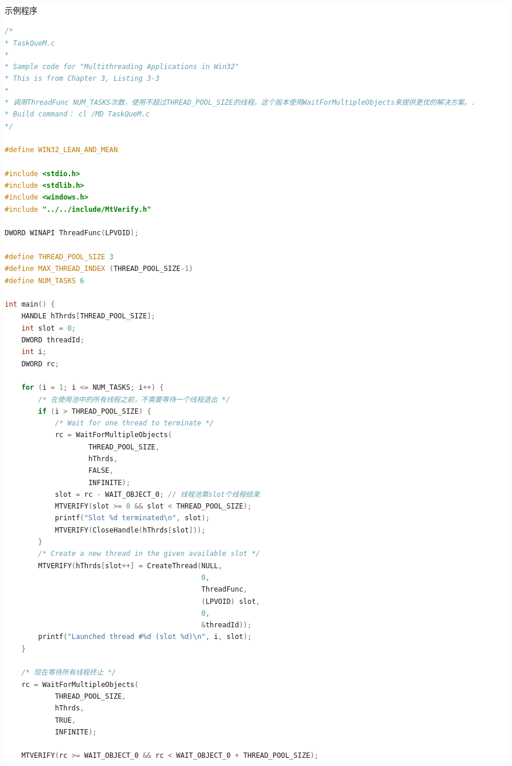 示例程序
```c++
/*
* TaskQueM.c
*
* Sample code for "Multithreading Applications in Win32"
* This is from Chapter 3, Listing 3-3
*
* 调用ThreadFunc NUM_TASKS次数，使用不超过THREAD_POOL_SIZE的线程。这个版本使用WaitForMultipleObjects来提供更优的解决方案。.
* Build command： cl /MD TaskQueM.c
*/

#define WIN32_LEAN_AND_MEAN

#include <stdio.h>
#include <stdlib.h>
#include <windows.h>
#include "../../include/MtVerify.h"

DWORD WINAPI ThreadFunc(LPVOID);

#define THREAD_POOL_SIZE 3
#define MAX_THREAD_INDEX (THREAD_POOL_SIZE-1)
#define NUM_TASKS 6

int main() {
    HANDLE hThrds[THREAD_POOL_SIZE];
    int slot = 0;
    DWORD threadId;
    int i;
    DWORD rc;

    for (i = 1; i <= NUM_TASKS; i++) {
        /* 在使用池中的所有线程之前，不需要等待一个线程退出 */
        if (i > THREAD_POOL_SIZE) {
            /* Wait for one thread to terminate */
            rc = WaitForMultipleObjects(
                    THREAD_POOL_SIZE,
                    hThrds,
                    FALSE,
                    INFINITE);
            slot = rc - WAIT_OBJECT_0; // 线程池第slot个线程结束
            MTVERIFY(slot >= 0 && slot < THREAD_POOL_SIZE);
            printf("Slot %d terminated\n", slot);
            MTVERIFY(CloseHandle(hThrds[slot]));
        }
        /* Create a new thread in the given available slot */
        MTVERIFY(hThrds[slot++] = CreateThread(NULL,
                                               0,
                                               ThreadFunc,
                                               (LPVOID) slot,
                                               0,
                                               &threadId));
        printf("Launched thread #%d (slot %d)\n", i, slot);
    }

    /* 现在等待所有线程终止 */
    rc = WaitForMultipleObjects(
            THREAD_POOL_SIZE,
            hThrds,
            TRUE,
            INFINITE);

    MTVERIFY(rc >= WAIT_OBJECT_0 && rc < WAIT_OBJECT_0 + THREAD_POOL_SIZE);
```